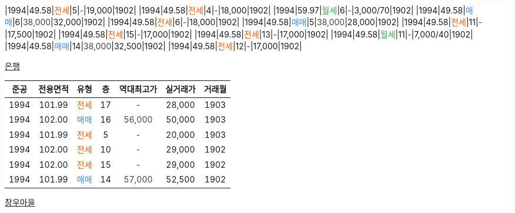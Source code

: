 |1994|49.58|<span style="color:#ff5a00">전세</span>|5|<span style="color:#444444">-</span>|19,000|1902|
|1994|49.58|<span style="color:#ff5a00">전세</span>|4|<span style="color:#444444">-</span>|18,000|1902|
|1994|59.97|<span style="color:#34a853">월세</span>|6|<span style="color:#444444">-</span>|3,000/70|1902|
|1994|49.58|<span style="color:#4285f3">매매</span>|6|<span style="color:#444444">38,000</span>|32,000|1902|
|1994|49.58|<span style="color:#ff5a00">전세</span>|6|<span style="color:#444444">-</span>|18,000|1902|
|1994|49.58|<span style="color:#4285f3">매매</span>|5|<span style="color:#444444">38,000</span>|28,000|1902|
|1994|49.58|<span style="color:#ff5a00">전세</span>|11|<span style="color:#444444">-</span>|17,500|1902|
|1994|49.58|<span style="color:#ff5a00">전세</span>|15|<span style="color:#444444">-</span>|17,000|1902|
|1994|49.58|<span style="color:#ff5a00">전세</span>|13|<span style="color:#444444">-</span>|17,000|1902|
|1994|49.58|<span style="color:#34a853">월세</span>|11|<span style="color:#444444">-</span>|7,000/40|1902|
|1994|49.58|<span style="color:#4285f3">매매</span>|14|<span style="color:#444444">38,000</span>|32,500|1902|
|1994|49.58|<span style="color:#ff5a00">전세</span>|12|<span style="color:#444444">-</span>|17,000|1902|


<script async src="//pagead2.googlesyndication.com/pagead/js/adsbygoogle.js"></script>

<ins class="adsbygoogle"
     style="display:block"
     data-ad-client="ca-pub-2446590836940007"
     data-ad-slot="1659523306"
     data-ad-format="auto"
     data-full-width-responsive="true"></ins>
<script>
(adsbygoogle = window.adsbygoogle || []).push({});
</script>


[은행](https://search.naver.com/search.naver?query=%EA%B2%BD%EA%B8%B0%EB%8F%84+%ED%95%98%EB%82%A8%EC%8B%9C+%EC%B0%BD%EC%9A%B0%EB%8F%99+%EC%9D%80%ED%96%89)

|준공|전용면적|유형|층|역대최고가|실거래가|거래월|
|:---:|:---:|:---:|:---:|:---:|:---:|:---:|
|1994|101.99|<span style="color:#ff5a00">전세</span>|17|<span style="color:#444444">-</span>|28,000|1903|
|1994|102.00|<span style="color:#4285f3">매매</span>|16|<span style="color:#444444">56,000</span>|50,000|1903|
|1994|101.99|<span style="color:#ff5a00">전세</span>|5|<span style="color:#444444">-</span>|20,000|1903|
|1994|102.00|<span style="color:#ff5a00">전세</span>|10|<span style="color:#444444">-</span>|29,000|1902|
|1994|102.00|<span style="color:#ff5a00">전세</span>|15|<span style="color:#444444">-</span>|29,000|1902|
|1994|101.99|<span style="color:#4285f3">매매</span>|14|<span style="color:#444444">57,000</span>|52,500|1902|

[창우마을](https://search.naver.com/search.naver?query=%EA%B2%BD%EA%B8%B0%EB%8F%84+%ED%95%98%EB%82%A8%EC%8B%9C+%EC%B0%BD%EC%9A%B0%EB%8F%99+%EC%B0%BD%EC%9A%B0%EB%A7%88%EC%9D%84)
